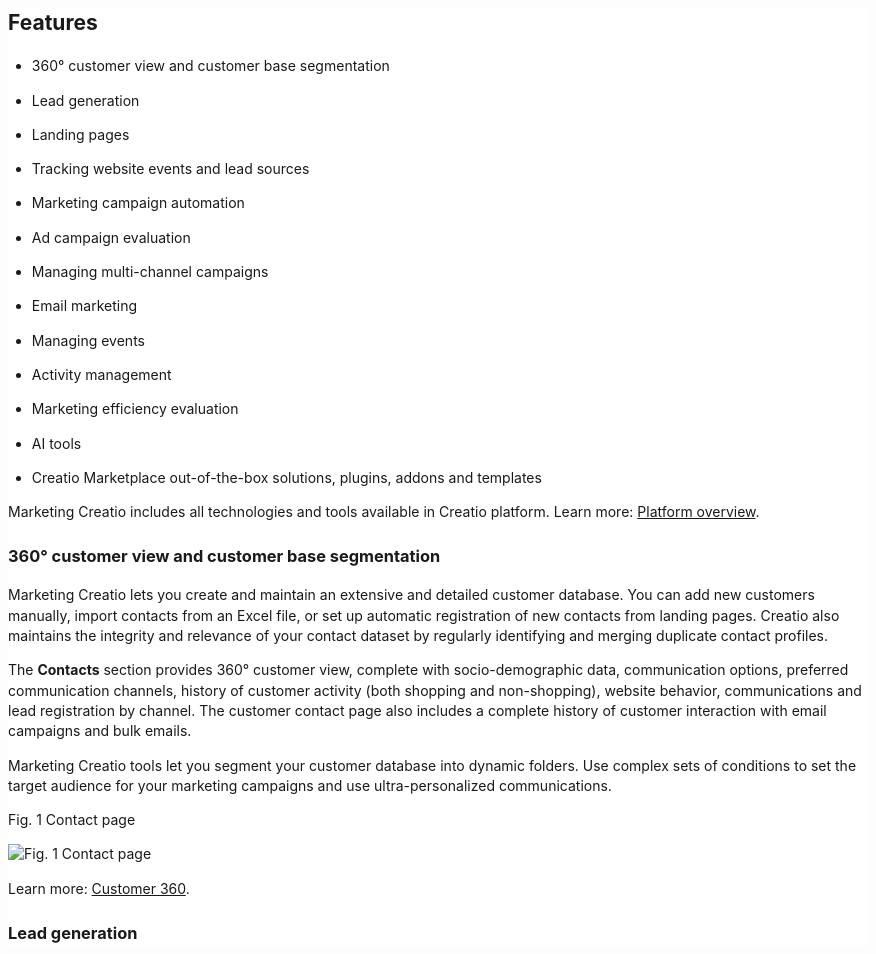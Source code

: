 ## Features​

- 360° customer view and customer base segmentation

- Lead generation

- Landing pages

- Tracking website events and lead sources

- Marketing campaign automation

- Ad campaign evaluation

- Managing multi-channel campaigns

- Email marketing

- Managing events

- Activity management

- Marketing efficiency evaluation

- AI tools

- Creatio Marketplace out-of-the-box solutions, plugins, addons and templates

Marketing Creatio includes all technologies and tools available in Creatio
platform. Learn more:
[Platform overview](https://academy.creatio.com/node/754773/takecourse).

### 360° customer view and customer base segmentation​

Marketing Creatio lets you create and maintain an extensive and detailed
customer database. You can add new customers manually, import contacts from an
Excel file, or set up automatic registration of new contacts from landing pages.
Creatio also maintains the integrity and relevance of your contact dataset by
regularly identifying and merging duplicate contact profiles.

The **Contacts** section provides 360° customer view, complete with
socio-demographic data, communication options, preferred communication channels,
history of customer activity (both shopping and non-shopping), website behavior,
communications and lead registration by channel. The customer contact page also
includes a complete history of customer interaction with email campaigns and
bulk emails.

Marketing Creatio tools let you segment your customer database into dynamic
folders. Use complex sets of conditions to set the target audience for your
marketing campaigns and use ultra-personalized communications.

Fig. 1 Contact page

![Fig. 1 Contact page](https://academy.creatio.com/docs/sites/en/files/images/Overview/marketing_creatio_overview/scr_contact_page.png)

Learn more:
[Customer 360](https://academy.creatio.com/docs/8.x/creatio-apps/category/customer-360).

### Lead generation​

